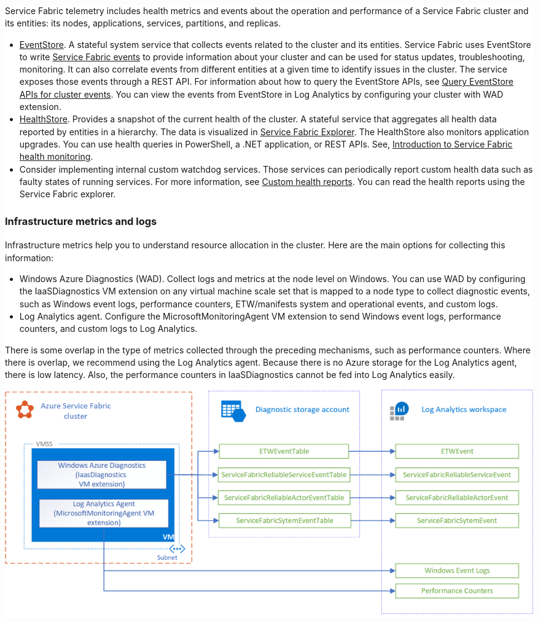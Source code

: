 Service Fabric telemetry includes health metrics and events about the operation and performance of a Service Fabric cluster and its entities: its nodes, applications, services, partitions, and replicas.

- [EventStore](/azure/service-fabric/service-fabric-diagnostics-eventstore). A stateful system service that collects events related to the cluster and its entities. Service Fabric uses EventStore to write [Service Fabric events](/azure/service-fabric/service-fabric-diagnostics-event-generation-operational) to provide information about your cluster and can be used for status updates, troubleshooting, monitoring. It can also correlate events from different entities at a given time to identify issues in the cluster. The service exposes those events through a REST API. For information about how to query the EventStore APIs, see [Query EventStore APIs for cluster events](/azure/service-fabric/service-fabric-diagnostics-eventstore-query). You can view the events from EventStore in Log Analytics by configuring your cluster with WAD extension.
- [HealthStore](/azure/service-fabric/service-fabric-health-introduction). Provides a snapshot of the current health of the cluster. A stateful service that aggregates all health data reported by entities in a hierarchy. The data is visualized in [Service Fabric Explorer][sfx]. The HealthStore also monitors application upgrades. You can use health queries in PowerShell, a .NET application, or REST APIs. See, [Introduction to Service Fabric health monitoring](/azure/service-fabric/service-fabric-health-introduction).
- Consider implementing internal custom watchdog services. Those services can periodically report custom health data such as faulty states of running services. For more information, see [Custom health reports](/azure/service-fabric/service-fabric-report-health). You can read the health reports using the Service Fabric explorer.  

### Infrastructure metrics and logs

Infrastructure metrics help you to understand resource allocation in the cluster. Here are the main options for collecting this information:

- Windows Azure Diagnostics (WAD). Collect logs and metrics at the node level on Windows. You can use WAD by configuring the IaaSDiagnostics VM extension on any virtual machine scale set that is mapped to a node type to collect diagnostic events, such as Windows event logs, performance counters, ETW/manifests system and operational events, and custom logs.
- Log Analytics agent. Configure the MicrosoftMonitoringAgent VM extension to send Windows event logs, performance counters, and custom logs to Log Analytics.

There is some overlap in the type of metrics collected through the preceding mechanisms, such as performance counters. Where there is overlap, we recommend using the Log Analytics agent. Because there is no Azure storage for the Log Analytics agent, there is low latency. Also, the performance counters in IaaSDiagnostics cannot be fed into Log Analytics easily.

![Infrastructure monitoring in Service Fabric](./_images/ra-sf-monitoring.png)


[ri]: https://github.com/mspnp/microservices-reference-implementation-servicefabric
[ri-deploy]: https://github.com/mspnp/microservices-reference-implementation-servicefabric/blob/master/deployment.md
[AAF-cost]: /azure/architecture/framework/cost/overview
[Api-Management-pricing]: https://azure.microsoft.com/pricing/details/api-management/
[Cost-Calculator]: https://azure.microsoft.com/pricing/calculator/
[sfx]: /azure/service-fabric/service-fabric-visualizing-your-cluster